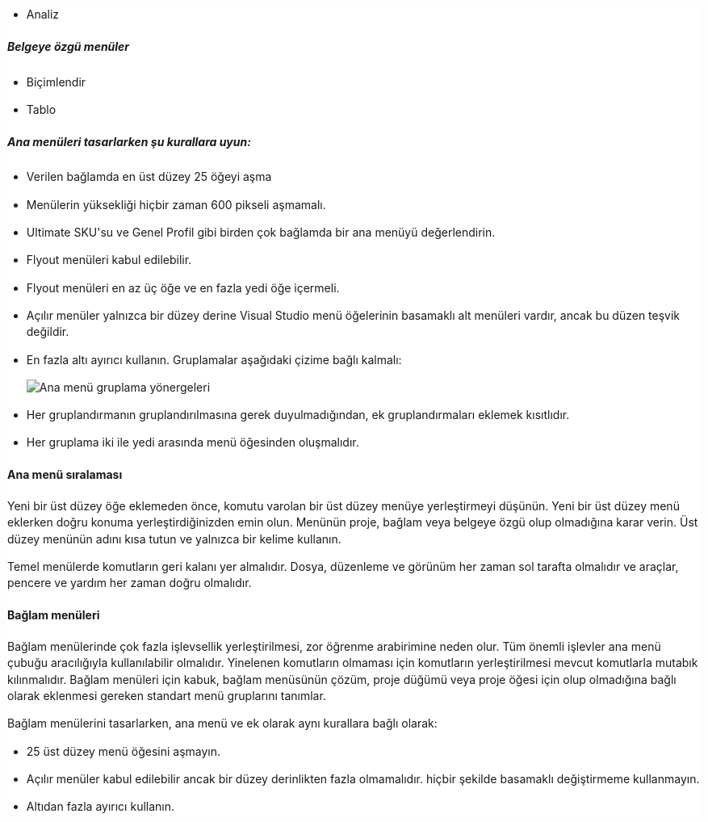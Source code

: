 - Analiz

##### <a name="document-specific-menus"></a>Belgeye özgü menüler

- Biçimlendir

- Tablo

##### <a name="when-designing-main-menus-adhere-to-these-rules"></a>Ana menüleri tasarlarken şu kurallara uyun:

- Verilen bağlamda en üst düzey 25 öğeyi aşma

- Menülerin yüksekliği hiçbir zaman 600 pikseli aşmamalı.

- Ultimate SKU'su ve Genel Profil gibi birden çok bağlamda bir ana menüyü değerlendirin.

- Flyout menüleri kabul edilebilir.

- Flyout menüleri en az üç öğe ve en fazla yedi öğe içermeli.

- Açılır menüler yalnızca bir düzey derine Visual Studio menü öğelerinin basamaklı alt menüleri vardır, ancak bu düzen teşvik değildir.

- En fazla altı ayırıcı kullanın. Gruplamalar aşağıdaki çizime bağlı kalmalı:

     ![Ana menü gruplama yönergeleri](../../extensibility/ux-guidelines/media/0501-b_mainmenus.png "0501-b_MainMenus")

- Her gruplandırmanın gruplandırılmasına gerek duyulmadığından, ek gruplandırmaları eklemek kısıtlıdır.

- Her gruplama iki ile yedi arasında menü öğesinden oluşmalıdır.

#### <a name="main-menu-ordering"></a>Ana menü sıralaması
 Yeni bir üst düzey öğe eklemeden önce, komutu varolan bir üst düzey menüye yerleştirmeyi düşünün. Yeni bir üst düzey menü eklerken doğru konuma yerleştirdiğinizden emin olun. Menünün proje, bağlam veya belgeye özgü olup olmadığına karar verin. Üst düzey menünün adını kısa tutun ve yalnızca bir kelime kullanın.

 Temel menülerde komutların geri kalanı yer almalıdır. Dosya, düzenleme ve görünüm her zaman sol tarafta olmalıdır ve araçlar, pencere ve yardım her zaman doğru olmalıdır.

#### <a name="context-menus"></a>Bağlam menüleri
 Bağlam menülerinde çok fazla işlevsellik yerleştirilmesi, zor öğrenme arabirimine neden olur. Tüm önemli işlevler ana menü çubuğu aracılığıyla kullanılabilir olmalıdır. Yinelenen komutların olmaması için komutların yerleştirilmesi mevcut komutlarla mutabık kılınmalıdır. Bağlam menüleri için kabuk, bağlam menüsünün çözüm, proje düğümü veya proje öğesi için olup olmadığına bağlı olarak eklenmesi gereken standart menü gruplarını tanımlar.

 Bağlam menülerini tasarlarken, ana menü ve ek olarak aynı kurallara bağlı olarak:

- 25 üst düzey menü öğesini aşmayın.

- Açılır menüler kabul edilebilir ancak bir düzey derinlikten fazla olmamalıdır. hiçbir şekilde basamaklı değiştirmeme kullanmayın.

- Altıdan fazla ayırıcı kullanın.
